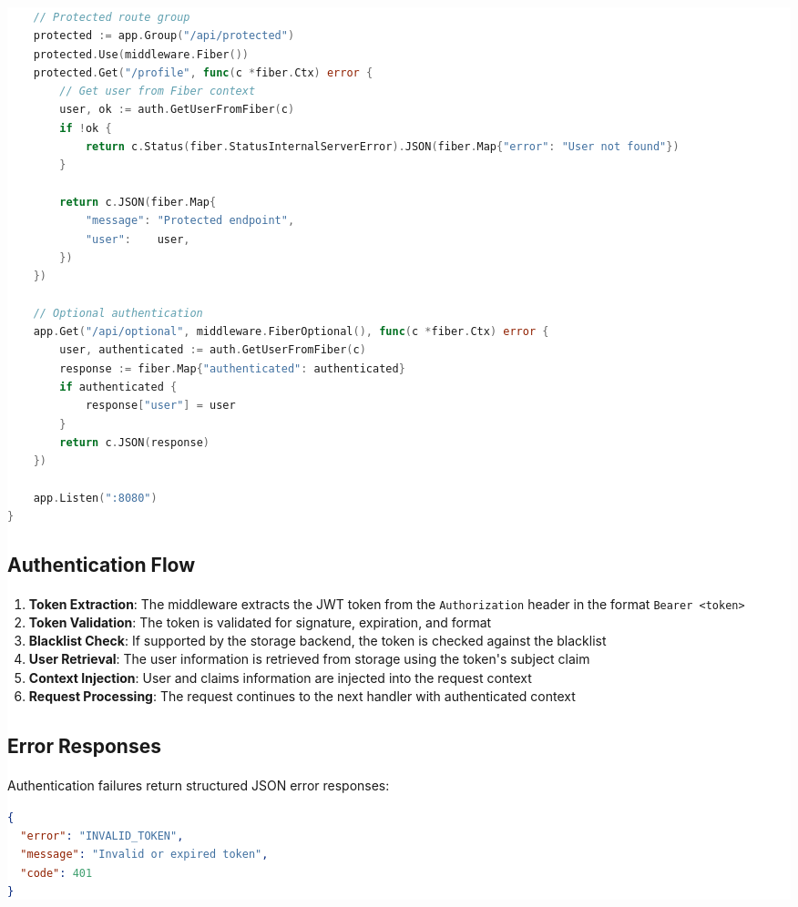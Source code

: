 ```go
    // Protected route group
    protected := app.Group("/api/protected")
    protected.Use(middleware.Fiber())
    protected.Get("/profile", func(c *fiber.Ctx) error {
        // Get user from Fiber context
        user, ok := auth.GetUserFromFiber(c)
        if !ok {
            return c.Status(fiber.StatusInternalServerError).JSON(fiber.Map{"error": "User not found"})
        }

        return c.JSON(fiber.Map{
            "message": "Protected endpoint",
            "user":    user,
        })
    })

    // Optional authentication
    app.Get("/api/optional", middleware.FiberOptional(), func(c *fiber.Ctx) error {
        user, authenticated := auth.GetUserFromFiber(c)
        response := fiber.Map{"authenticated": authenticated}
        if authenticated {
            response["user"] = user
        }
        return c.JSON(response)
    })

    app.Listen(":8080")
}
```

## Authentication Flow

1. **Token Extraction**: The middleware extracts the JWT token from the `Authorization` header in the format `Bearer <token>`
2. **Token Validation**: The token is validated for signature, expiration, and format
3. **Blacklist Check**: If supported by the storage backend, the token is checked against the blacklist
4. **User Retrieval**: The user information is retrieved from storage using the token's subject claim
5. **Context Injection**: User and claims information are injected into the request context
6. **Request Processing**: The request continues to the next handler with authenticated context

## Error Responses

Authentication failures return structured JSON error responses:

```json
{
  "error": "INVALID_TOKEN",
  "message": "Invalid or expired token",
  "code": 401
}
```
